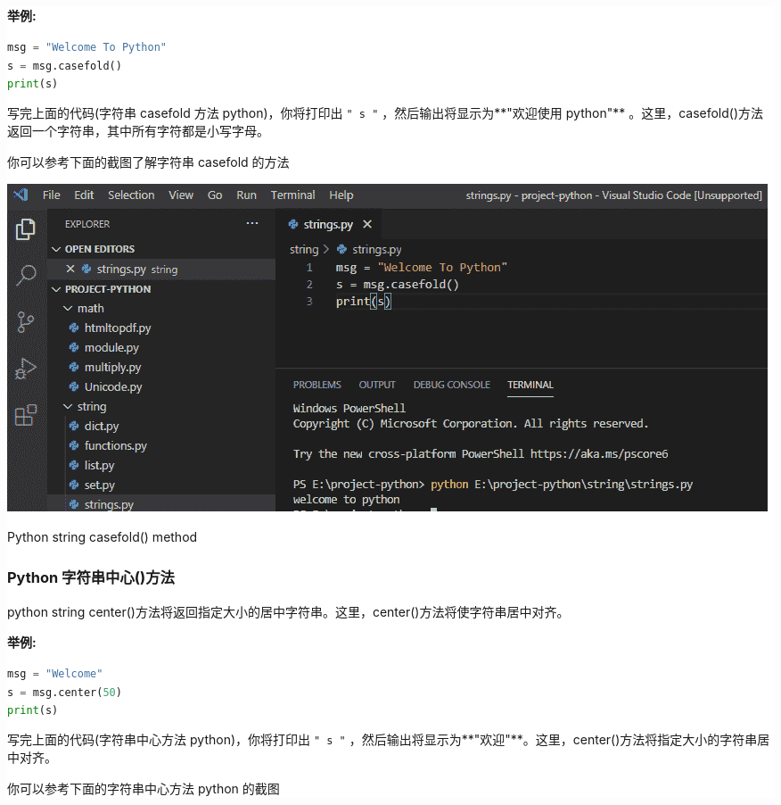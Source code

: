 **举例:**

```py
msg = "Welcome To Python"
s = msg.casefold()
print(s)
```

写完上面的代码(字符串 casefold 方法 python)，你将打印出 `" s "` ，然后输出将显示为**"欢迎使用 python"** 。这里，casefold()方法返回一个字符串，其中所有字符都是小写字母。

你可以参考下面的截图了解字符串 casefold 的方法

![Python string casefold() method](img/a17ce53d1246dc500b8bb96f2283f43f.png "String casefold method python")

Python string casefold() method

### Python 字符串中心()方法

python string center()方法将返回指定大小的居中字符串。这里，center()方法将使字符串居中对齐。

**举例:**

```py
msg = "Welcome"
s = msg.center(50)
print(s)
```

写完上面的代码(字符串中心方法 python)，你将打印出 `" s "` ，然后输出将显示为**"欢迎"**。这里，center()方法将指定大小的字符串居中对齐。

你可以参考下面的字符串中心方法 python 的截图
